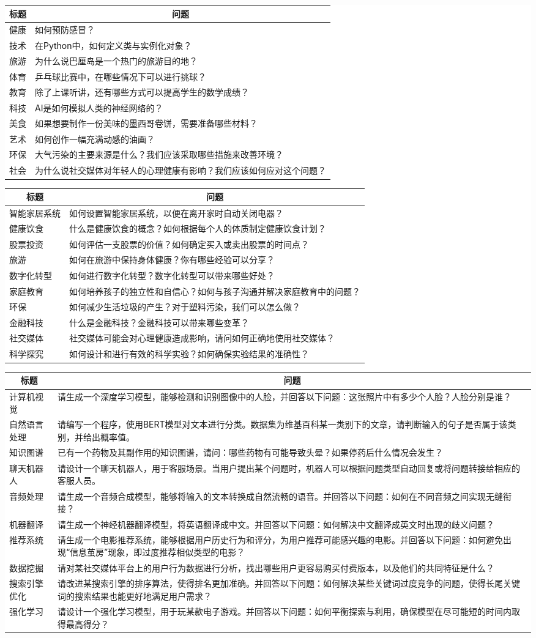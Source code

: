 |标题|问题|
|---|---|
|健康|如何预防感冒？|
|技术|在Python中，如何定义类与实例化对象？|
|旅游|为什么说巴厘岛是一个热门的旅游目的地？|
|体育|乒乓球比赛中，在哪些情况下可以进行挑球？|
|教育|除了上课听讲，还有哪些方式可以提高学生的数学成绩？|
|科技|AI是如何模拟人类的神经网络的？|
|美食|如果想要制作一份美味的墨西哥卷饼，需要准备哪些材料？|
|艺术|如何创作一幅充满动感的油画？|
|环保|大气污染的主要来源是什么？我们应该采取哪些措施来改善环境？|
|社会|为什么说社交媒体对年轻人的心理健康有影响？我们应该如何应对这个问题？|

| 标题                     | 问题                                                                                                          |
|--------------------------|------------------------------------------------------------------------------------------------------------------|
| 智能家居系统             | 如何设置智能家居系统，以便在离开家时自动关闭电器？                                                           |
| 健康饮食                 | 什么是健康饮食的概念？如何根据每个人的体质制定健康饮食计划？                                                 |
| 股票投资                 | 如何评估一支股票的价值？如何确定买入或卖出股票的时间点？                                                     |
| 旅游                     | 如何在旅游中保持身体健康？你有哪些经验可以分享？                                                             |
| 数字化转型               | 如何进行数字化转型？数字化转型可以带来哪些好处？                                                               |
| 家庭教育                 | 如何培养孩子的独立性和自信心？如何与孩子沟通并解决家庭教育中的问题？                                           |
| 环保                     | 如何减少生活垃圾的产生？对于塑料污染，我们可以怎么做？                                                         |
| 金融科技                 | 什么是金融科技？金融科技可以带来哪些变革？                                                                     |
| 社交媒体                 | 社交媒体可能会对心理健康造成影响，请问如何正确地使用社交媒体？                                                 |
| 科学探究                 | 如何设计和进行有效的科学实验？如何确保实验结果的准确性？                                                       |

|标题|问题|
|---|---|
|计算机视觉|请生成一个深度学习模型，能够检测和识别图像中的人脸，并回答以下问题：这张照片中有多少个人脸？人脸分别是谁？|
|自然语言处理|请编写一个程序，使用BERT模型对文本进行分类。数据集为维基百科某一类别下的文章，请判断输入的句子是否属于该类别，并给出概率值。|
|知识图谱|已有一个药物及其副作用的知识图谱，请问：哪些药物有可能导致头晕？如果停药后什么情况会发生？|
|聊天机器人|请设计一个聊天机器人，用于客服场景。当用户提出某个问题时，机器人可以根据问题类型自动回复或将问题转接给相应的客服人员。|
|音频处理|请生成一个音频合成模型，能够将输入的文本转换成自然流畅的语音。并回答以下问题：如何在不同音频之间实现无缝衔接？|
|机器翻译|请生成一个神经机器翻译模型，将英语翻译成中文。并回答以下问题：如何解决中文翻译成英文时出现的歧义问题？|
|推荐系统|请生成一个电影推荐系统，能够根据用户历史行为和评分，为用户推荐可能感兴趣的电影。并回答以下问题：如何避免出现“信息茧房”现象，即过度推荐相似类型的电影？|
|数据挖掘|请对某社交媒体平台上的用户行为数据进行分析，找出哪些用户更容易购买付费版本，以及他们的共同特征是什么？|
|搜索引擎优化|请改进某搜索引擎的排序算法，使得排名更加准确。并回答以下问题：如何解决某些关键词过度竞争的问题，使得长尾关键词的搜索结果也能更好地满足用户需求？|
|强化学习|请设计一个强化学习模型，用于玩某款电子游戏。并回答以下问题：如何平衡探索与利用，确保模型在尽可能短的时间内取得最高得分？|
